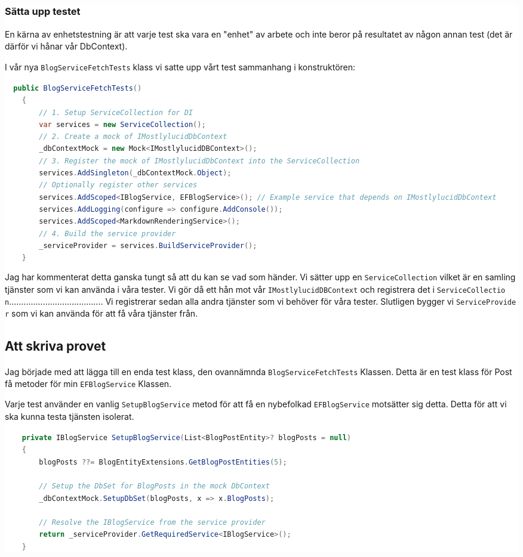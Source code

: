 ### Sätta upp testet

En kärna av enhetstestning är att varje test ska vara en "enhet" av arbete och inte beror på resultatet av någon annan test (det är därför vi hånar vår DbContext).

I vår nya `BlogServiceFetchTests` klass vi satte upp vårt test sammanhang i konstruktören:

```csharp
  public BlogServiceFetchTests()
    {
        // 1. Setup ServiceCollection for DI
        var services = new ServiceCollection();
        // 2. Create a mock of IMostlylucidDbContext
        _dbContextMock = new Mock<IMostlylucidDBContext>();
        // 3. Register the mock of IMostlylucidDbContext into the ServiceCollection
        services.AddSingleton(_dbContextMock.Object);
        // Optionally register other services
        services.AddScoped<IBlogService, EFBlogService>(); // Example service that depends on IMostlylucidDbContext
        services.AddLogging(configure => configure.AddConsole());
        services.AddScoped<MarkdownRenderingService>();
        // 4. Build the service provider
        _serviceProvider = services.BuildServiceProvider();
    }
```

Jag har kommenterat detta ganska tungt så att du kan se vad som händer. Vi sätter upp en `ServiceCollection` vilket är en samling tjänster som vi kan använda i våra tester. Vi gör då ett hån mot vår `IMostlylucidDBContext` och registrera det i `ServiceCollection`....................................... Vi registrerar sedan alla andra tjänster som vi behöver för våra tester. Slutligen bygger vi `ServiceProvider` som vi kan använda för att få våra tjänster från.

## Att skriva provet

Jag började med att lägga till en enda test klass, den ovannämnda `BlogServiceFetchTests` Klassen. Detta är en test klass för Post få metoder för min `EFBlogService` Klassen.

Varje test använder en vanlig `SetupBlogService` metod för att få en nybefolkad `EFBlogService` motsätter sig detta. Detta för att vi ska kunna testa tjänsten isolerat.

```csharp
    private IBlogService SetupBlogService(List<BlogPostEntity>? blogPosts = null)
    {
        blogPosts ??= BlogEntityExtensions.GetBlogPostEntities(5);

        // Setup the DbSet for BlogPosts in the mock DbContext
        _dbContextMock.SetupDbSet(blogPosts, x => x.BlogPosts);

        // Resolve the IBlogService from the service provider
        return _serviceProvider.GetRequiredService<IBlogService>();
    }

```
